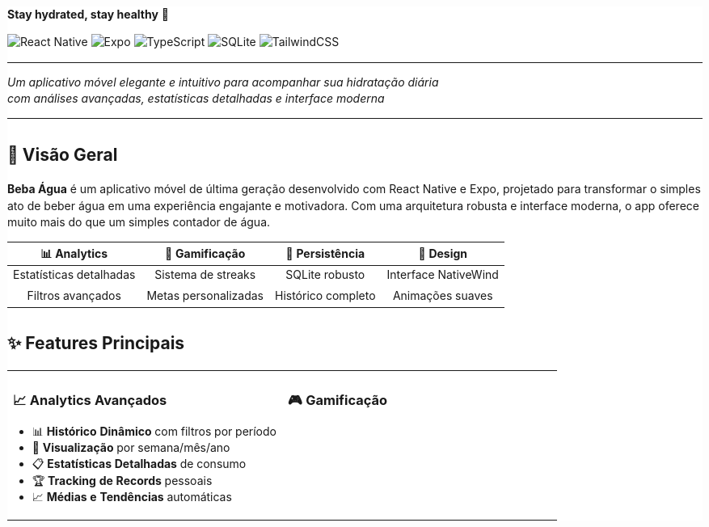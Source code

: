 **Stay hydrated, stay healthy** 🌊

![React Native](https://img.shields.io/badge/React_Native-20232A?style=for-the-badge&logo=react&logoColor=61DAFB)
![Expo](https://img.shields.io/badge/expo-1C1E24?style=for-the-badge&logo=expo&logoColor=#D04A37)
![TypeScript](https://img.shields.io/badge/typescript-%23007ACC.svg?style=for-the-badge&logo=typescript&logoColor=white)
![SQLite](https://img.shields.io/badge/sqlite-%2307405e.svg?style=for-the-badge&logo=sqlite&logoColor=white)
![TailwindCSS](https://img.shields.io/badge/tailwindcss-%2338B2AC.svg?style=for-the-badge&logo=tailwind-css&logoColor=white)

---

_Um aplicativo móvel elegante e intuitivo para acompanhar sua hidratação diária_  
_com análises avançadas, estatísticas detalhadas e interface moderna_

</div>

---

## 🌟 **Visão Geral**

**Beba Água** é um aplicativo móvel de última geração desenvolvido com React Native e Expo, projetado para transformar o simples ato de beber água em uma experiência engajante e motivadora. Com uma arquitetura robusta e interface moderna, o app oferece muito mais do que um simples contador de água.

<div align="center">

|    📊 **Analytics**     |  🎯 **Gamificação**  | 💾 **Persistência** |    🎨 **Design**     |
| :---------------------: | :------------------: | :-----------------: | :------------------: |
| Estatísticas detalhadas |  Sistema de streaks  |   SQLite robusto    | Interface NativeWind |
|    Filtros avançados    | Metas personalizadas | Histórico completo  |   Animações suaves   |

</div>

## ✨ **Features Principais**

<table>
<tr>
<td width="50%">

### 📈 **Analytics Avançados**

- 📊 **Histórico Dinâmico** com filtros por período
- 📅 **Visualização** por semana/mês/ano
- 📋 **Estatísticas Detalhadas** de consumo
- 🏆 **Tracking de Records** pessoais
- 📈 **Médias e Tendências** automáticas

</td>
<td width="50%">

### 🎮 **Gamificação**
